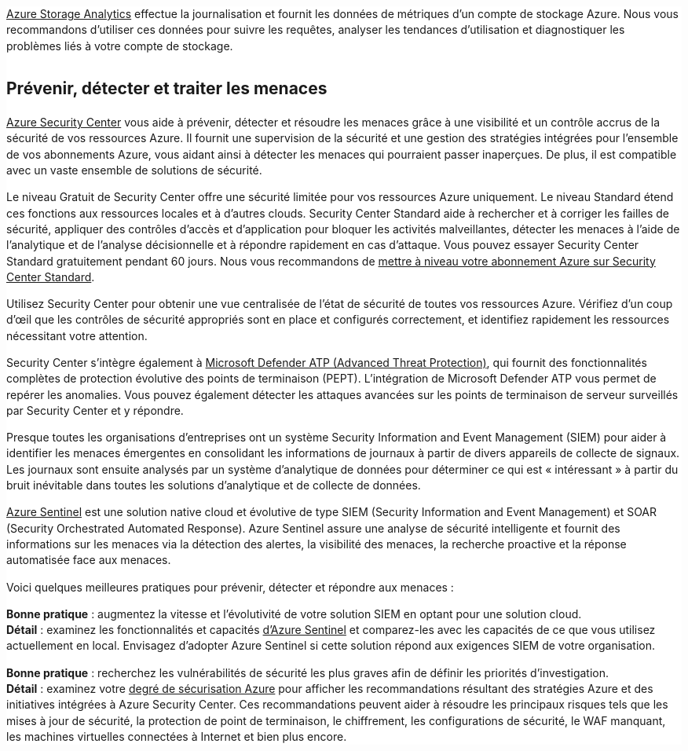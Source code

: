 [Azure Storage Analytics](../../storage/common/storage-analytics.md) effectue la journalisation et fournit les données de métriques d’un compte de stockage Azure. Nous vous recommandons d’utiliser ces données pour suivre les requêtes, analyser les tendances d’utilisation et diagnostiquer les problèmes liés à votre compte de stockage.

## <a name="prevent-detect-and-respond-to-threats"></a>Prévenir, détecter et traiter les menaces
[Azure Security Center](../../security-center/security-center-intro.md) vous aide à prévenir, détecter et résoudre les menaces grâce à une visibilité et un contrôle accrus de la sécurité de vos ressources Azure. Il fournit une supervision de la sécurité et une gestion des stratégies intégrées pour l’ensemble de vos abonnements Azure, vous aidant ainsi à détecter les menaces qui pourraient passer inaperçues. De plus, il est compatible avec un vaste ensemble de solutions de sécurité.

Le niveau Gratuit de Security Center offre une sécurité limitée pour vos ressources Azure uniquement. Le niveau Standard étend ces fonctions aux ressources locales et à d’autres clouds. Security Center Standard aide à rechercher et à corriger les failles de sécurité, appliquer des contrôles d’accès et d’application pour bloquer les activités malveillantes, détecter les menaces à l’aide de l’analytique et de l’analyse décisionnelle et à répondre rapidement en cas d’attaque. Vous pouvez essayer Security Center Standard gratuitement pendant 60 jours. Nous vous recommandons de [mettre à niveau votre abonnement Azure sur Security Center Standard](../../security-center/security-center-get-started.md).

Utilisez Security Center pour obtenir une vue centralisée de l’état de sécurité de toutes vos ressources Azure. Vérifiez d’un coup d’œil que les contrôles de sécurité appropriés sont en place et configurés correctement, et identifiez rapidement les ressources nécessitant votre attention.

Security Center s’intègre également à [Microsoft Defender ATP (Advanced Threat Protection)](../../security-center/security-center-wdatp.md), qui fournit des fonctionnalités complètes de protection évolutive des points de terminaison (PEPT). L’intégration de Microsoft Defender ATP vous permet de repérer les anomalies. Vous pouvez également détecter les attaques avancées sur les points de terminaison de serveur surveillés par Security Center et y répondre.

Presque toutes les organisations d’entreprises ont un système Security Information and Event Management (SIEM) pour aider à identifier les menaces émergentes en consolidant les informations de journaux à partir de divers appareils de collecte de signaux. Les journaux sont ensuite analysés par un système d’analytique de données pour déterminer ce qui est « intéressant » à partir du bruit inévitable dans toutes les solutions d’analytique et de collecte de données.

[Azure Sentinel](/azure/sentinel/overview) est une solution native cloud et évolutive de type SIEM (Security Information and Event Management) et SOAR (Security Orchestrated Automated Response). Azure Sentinel assure une analyse de sécurité intelligente et fournit des informations sur les menaces via la détection des alertes, la visibilité des menaces, la recherche proactive et la réponse automatisée face aux menaces.

Voici quelques meilleures pratiques pour prévenir, détecter et répondre aux menaces :

**Bonne pratique** : augmentez la vitesse et l’évolutivité de votre solution SIEM en optant pour une solution cloud.   
**Détail** : examinez les fonctionnalités et capacités [d’Azure Sentinel](/azure/sentinel/overview) et comparez-les avec les capacités de ce que vous utilisez actuellement en local. Envisagez d’adopter Azure Sentinel si cette solution répond aux exigences SIEM de votre organisation.

**Bonne pratique** : recherchez les vulnérabilités de sécurité les plus graves afin de définir les priorités d’investigation.   
**Détail** : examinez votre [degré de sécurisation Azure](../../security-center/secure-score-security-controls.md) pour afficher les recommandations résultant des stratégies Azure et des initiatives intégrées à Azure Security Center. Ces recommandations peuvent aider à résoudre les principaux risques tels que les mises à jour de sécurité, la protection de point de terminaison, le chiffrement, les configurations de sécurité, le WAF manquant, les machines virtuelles connectées à Internet et bien plus encore.
